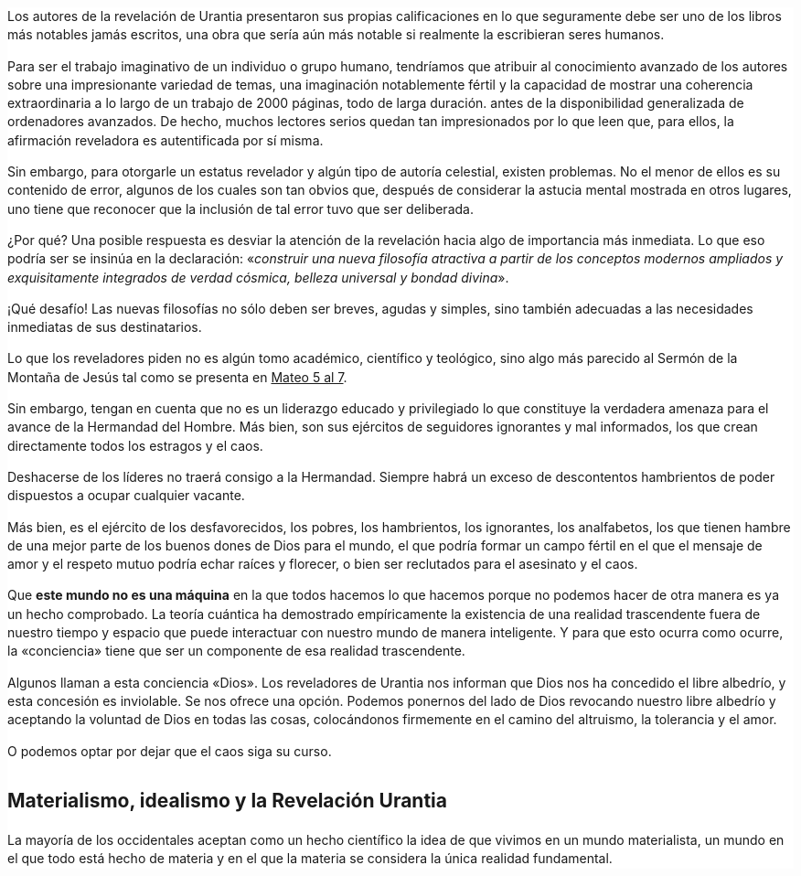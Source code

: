 Los autores de la revelación de Urantia presentaron sus propias calificaciones en lo que seguramente debe ser uno de los libros más notables jamás escritos, una obra que sería aún más notable si realmente la escribieran seres humanos.

Para ser el trabajo imaginativo de un individuo o grupo humano, tendríamos que atribuir al conocimiento avanzado de los autores sobre una impresionante variedad de temas, una imaginación notablemente fértil y la capacidad de mostrar una coherencia extraordinaria a lo largo de un trabajo de 2000 páginas, todo de larga duración. antes de la disponibilidad generalizada de ordenadores avanzados. De hecho, muchos lectores serios quedan tan impresionados por lo que leen que, para ellos, la afirmación reveladora es autentificada por sí misma.

Sin embargo, para otorgarle un estatus revelador y algún tipo de autoría celestial, existen problemas. No el menor de ellos es su contenido de error, algunos de los cuales son tan obvios que, después de considerar la astucia mental mostrada en otros lugares, uno tiene que reconocer que la inclusión de tal error tuvo que ser deliberada.

¿Por qué? Una posible respuesta es desviar la atención de la revelación hacia algo de importancia más inmediata. Lo que eso podría ser se insinúa en la declaración: «_construir una nueva filosofía atractiva a partir de los conceptos modernos ampliados y exquisitamente integrados de verdad cósmica, belleza universal y bondad divina_».

¡Qué desafío! Las nuevas filosofías no sólo deben ser breves, agudas y simples, sino también adecuadas a las necesidades inmediatas de sus destinatarios.

Lo que los reveladores piden no es algún tomo académico, científico y teológico, sino algo más parecido al Sermón de la Montaña de Jesús tal como se presenta en [Mateo 5 al 7](/es/Bible/Matthew/5).

Sin embargo, tengan en cuenta que no es un liderazgo educado y privilegiado lo que constituye la verdadera amenaza para el avance de la Hermandad del Hombre. Más bien, son sus ejércitos de seguidores ignorantes y mal informados, los que crean directamente todos los estragos y el caos.

Deshacerse de los líderes no traerá consigo a la Hermandad. Siempre habrá un exceso de descontentos hambrientos de poder dispuestos a ocupar cualquier vacante.

Más bien, es el ejército de los desfavorecidos, los pobres, los hambrientos, los ignorantes, los analfabetos, los que tienen hambre de una mejor parte de los buenos dones de Dios para el mundo, el que podría formar un campo fértil en el que el mensaje de amor y el respeto mutuo podría echar raíces y florecer, o bien ser reclutados para el asesinato y el caos.

Que **este mundo no es una máquina** en la que todos hacemos lo que hacemos porque no podemos hacer de otra manera es ya un hecho comprobado. La teoría cuántica ha demostrado empíricamente la existencia de una realidad trascendente fuera de nuestro tiempo y espacio que puede interactuar con nuestro mundo de manera inteligente. Y para que esto ocurra como ocurre, la «conciencia» tiene que ser un componente de esa realidad trascendente.

Algunos llaman a esta conciencia «Dios». Los reveladores de Urantia nos informan que Dios nos ha concedido el libre albedrío, y esta concesión es inviolable. Se nos ofrece una opción. Podemos ponernos del lado de Dios revocando nuestro libre albedrío y aceptando la voluntad de Dios en todas las cosas, colocándonos firmemente en el camino del altruismo, la tolerancia y el amor.

O podemos optar por dejar que el caos siga su curso.

## Materialismo, idealismo y la Revelación Urantia

La mayoría de los occidentales aceptan como un hecho científico la idea de que vivimos en un mundo materialista, un mundo en el que todo está hecho de materia y en el que la materia se considera la única realidad fundamental.
